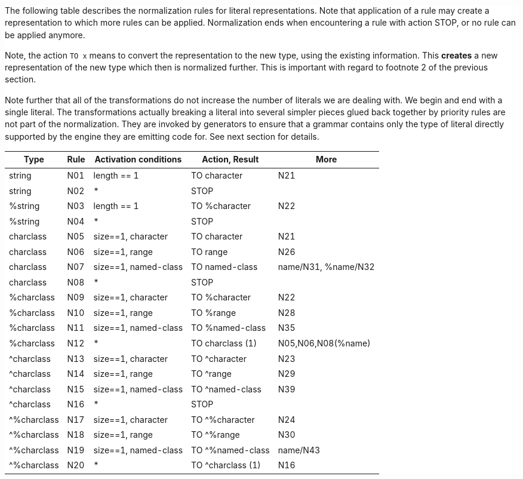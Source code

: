 The following table describes the normalization rules for literal
representations. Note that application of a rule may create a
representation to which more rules can be applied. Normalization ends
when encountering a rule with action STOP, or no rule can be applied
anymore.

Note, the action `TO x` means to convert the representation to the new
type, using the existing information. This __creates__ a new
representation of the new type which then is normalized further. This
is important with regard to footnote 2 of the previous section.

Note further that all of the transformations do not increase the
number of literals we are dealing with. We begin and end with a single
literal. The transformations actually breaking a literal into several
simpler pieces glued back together by priority rules are not part of
the normalization. They are invoked by generators to ensure that a
grammar contains only the type of literal directly supported by the
engine they are emitting code for. See next section for details.

| Type          | Rule  | Activation conditions | Action, Result        | More |
|---------------|-------|-----------------------|-----------------------|------|
| string        | N01   | length == 1           | TO character          | N21
| string        | N02   | *                     | STOP                  |
| %string       | N03   | length == 1           | TO %character         | N22
| %string       | N04   | *                     | STOP                  |
| charclass     | N05   | size==1, character    | TO character          | N21
| charclass     | N06   | size==1, range        | TO range              | N26
| charclass     | N07   | size==1, named-class  | TO named-class        | name/N31, %name/N32
| charclass     | N08   | *                     | STOP                  |
| %charclass    | N09   | size==1, character    | TO %character         | N22
| %charclass    | N10   | size==1, range        | TO %range             | N28
| %charclass    | N11   | size==1, named-class  | TO %named-class       | N35
| %charclass    | N12   | *                     | TO charclass (1)      | N05,N06,N08(%name)
| ^charclass    | N13   | size==1, character    | TO ^character         | N23
| ^charclass    | N14   | size==1, range        | TO ^range             | N29
| ^charclass    | N15   | size==1, named-class  | TO ^named-class       | N39
| ^charclass    | N16   | *                     | STOP                  |
| ^%charclass   | N17   | size==1, character    | TO ^%character        | N24
| ^%charclass   | N18   | size==1, range        | TO ^%range            | N30
| ^%charclass   | N19   | size==1, named-class  | TO ^%named-class      | name/N43
| ^%charclass   | N20   | *                     | TO ^charclass (1)     | N16
